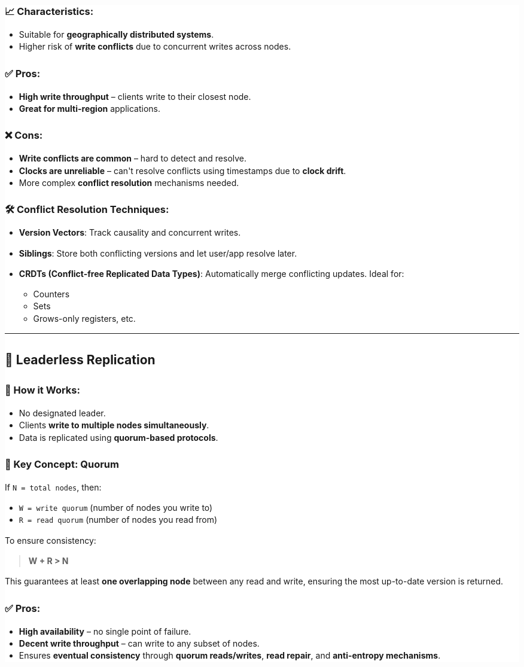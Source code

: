 ### 📈 Characteristics:

* Suitable for **geographically distributed systems**.
* Higher risk of **write conflicts** due to concurrent writes across nodes.

### ✅ Pros:

* **High write throughput** – clients write to their closest node.
* **Great for multi-region** applications.

### ❌ Cons:

* **Write conflicts are common** – hard to detect and resolve.
* **Clocks are unreliable** – can't resolve conflicts using timestamps due to **clock drift**.
* More complex **conflict resolution** mechanisms needed.

### 🛠 Conflict Resolution Techniques:

* **Version Vectors**: Track causality and concurrent writes.
* **Siblings**: Store both conflicting versions and let user/app resolve later.
* **CRDTs (Conflict-free Replicated Data Types)**: Automatically merge conflicting updates. Ideal for:

  * Counters
  * Sets
  * Grows-only registers, etc.

---

## 🔺 Leaderless Replication

### 🔧 How it Works:

* No designated leader.
* Clients **write to multiple nodes simultaneously**.
* Data is replicated using **quorum-based protocols**.

### 📘 Key Concept: **Quorum**

If `N = total nodes`, then:

* `W = write quorum` (number of nodes you write to)
* `R = read quorum` (number of nodes you read from)

To ensure consistency:

> **W + R > N**

This guarantees at least **one overlapping node** between any read and write, ensuring the most up-to-date version is returned.

### ✅ Pros:

* **High availability** – no single point of failure.
* **Decent write throughput** – can write to any subset of nodes.
* Ensures **eventual consistency** through **quorum reads/writes**, **read repair**, and **anti-entropy mechanisms**.
